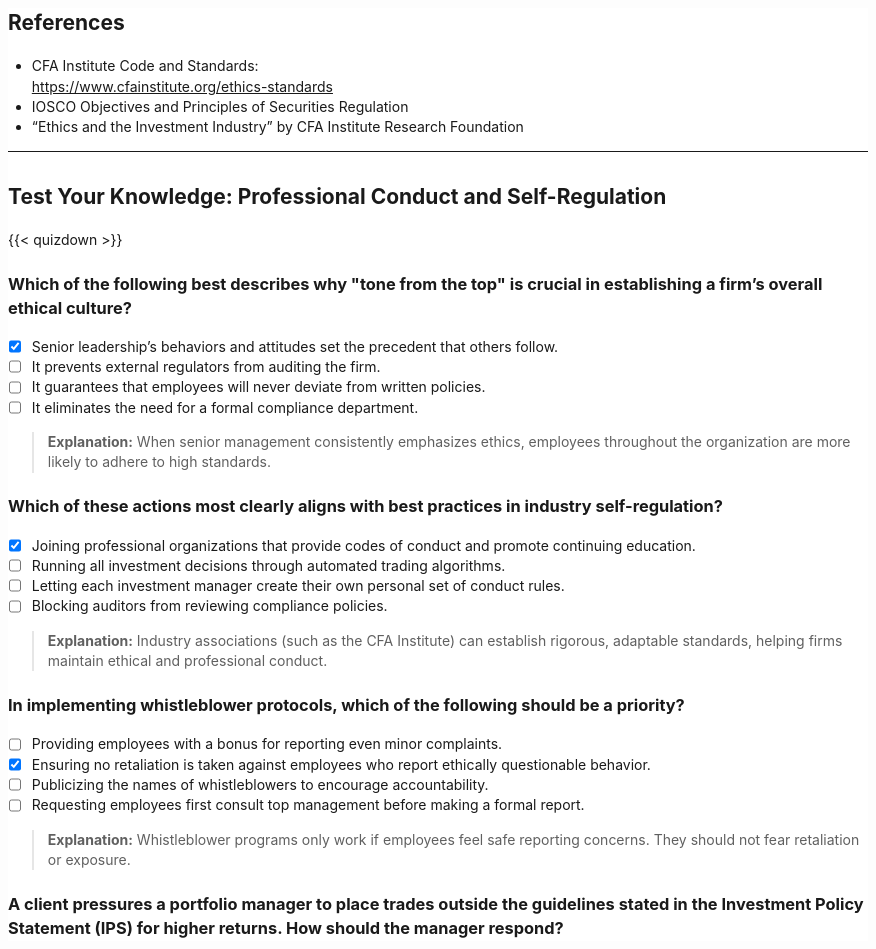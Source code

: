 ## References
- CFA Institute Code and Standards:  
  https://www.cfainstitute.org/ethics-standards  
- IOSCO Objectives and Principles of Securities Regulation  
- “Ethics and the Investment Industry” by CFA Institute Research Foundation  

---

## Test Your Knowledge: Professional Conduct and Self-Regulation

{{< quizdown >}}

### Which of the following best describes why "tone from the top" is crucial in establishing a firm’s overall ethical culture?

- [x] Senior leadership’s behaviors and attitudes set the precedent that others follow.
- [ ] It prevents external regulators from auditing the firm.
- [ ] It guarantees that employees will never deviate from written policies.
- [ ] It eliminates the need for a formal compliance department.

> **Explanation:** When senior management consistently emphasizes ethics, employees throughout the organization are more likely to adhere to high standards.  

### Which of these actions most clearly aligns with best practices in industry self-regulation?

- [x] Joining professional organizations that provide codes of conduct and promote continuing education.
- [ ] Running all investment decisions through automated trading algorithms.
- [ ] Letting each investment manager create their own personal set of conduct rules.
- [ ] Blocking auditors from reviewing compliance policies.

> **Explanation:** Industry associations (such as the CFA Institute) can establish rigorous, adaptable standards, helping firms maintain ethical and professional conduct.  

### In implementing whistleblower protocols, which of the following should be a priority?

- [ ] Providing employees with a bonus for reporting even minor complaints.
- [x] Ensuring no retaliation is taken against employees who report ethically questionable behavior.
- [ ] Publicizing the names of whistleblowers to encourage accountability.
- [ ] Requesting employees first consult top management before making a formal report.

> **Explanation:** Whistleblower programs only work if employees feel safe reporting concerns. They should not fear retaliation or exposure.  

### A client pressures a portfolio manager to place trades outside the guidelines stated in the Investment Policy Statement (IPS) for higher returns. How should the manager respond?
